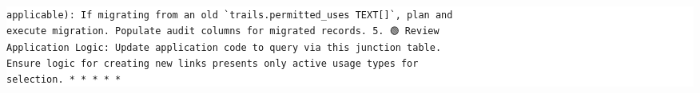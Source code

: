 ``` { "title": "trail_usage_type_link", "description": "Links trails to their 
applicable): If migrating from an old `trails.permitted_uses TEXT[]`, plan and 
execute migration. Populate audit columns for migrated records. 5. 🟢 Review 
Application Logic: Update application code to query via this junction table. 
Ensure logic for creating new links presents only active usage types for 
selection. * * * * * 
